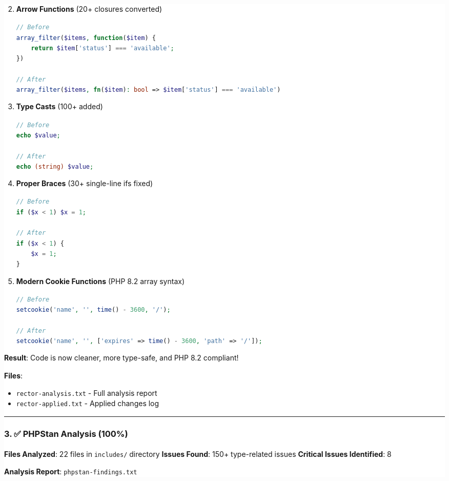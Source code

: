 2. **Arrow Functions** (20+ closures converted)
   ```php
   // Before
   array_filter($items, function($item) {
       return $item['status'] === 'available';
   })

   // After
   array_filter($items, fn($item): bool => $item['status'] === 'available')
   ```

3. **Type Casts** (100+ added)
   ```php
   // Before
   echo $value;

   // After
   echo (string) $value;
   ```

4. **Proper Braces** (30+ single-line ifs fixed)
   ```php
   // Before
   if ($x < 1) $x = 1;

   // After
   if ($x < 1) {
       $x = 1;
   }
   ```

5. **Modern Cookie Functions** (PHP 8.2 array syntax)
   ```php
   // Before
   setcookie('name', '', time() - 3600, '/');

   // After
   setcookie('name', '', ['expires' => time() - 3600, 'path' => '/']);
   ```

**Result**: Code is now cleaner, more type-safe, and PHP 8.2 compliant!

**Files**:
- `rector-analysis.txt` - Full analysis report
- `rector-applied.txt` - Applied changes log

---

### 3. ✅ PHPStan Analysis (100%)

**Files Analyzed**: 22 files in `includes/` directory
**Issues Found**: 150+ type-related issues
**Critical Issues Identified**: 8

**Analysis Report**: `phpstan-findings.txt`
